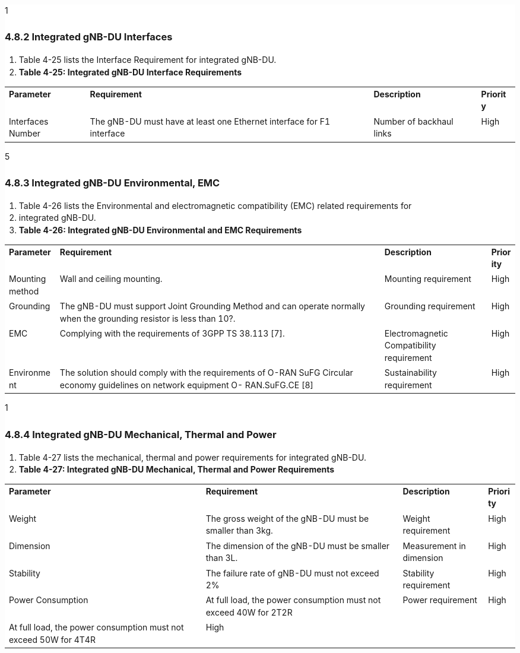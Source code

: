 </div>

1

### 4.8.2 Integrated gNB-DU Interfaces

1. Table 4-25 lists the Interface Requirement for integrated gNB-DU.
2. **Table 4-25: Integrated gNB-DU Interface Requirements**

<div class="table-wrapper" markdown="block">

|  |  |  |  |
| --- | --- | --- | --- |
| **Parameter** | **Requirement** | **Description** | **Priority** |
| Interfaces Number | The gNB-DU must have at least one Ethernet interface for F1 interface | Number of backhaul links | High |

</div>

5

### 4.8.3 Integrated gNB-DU Environmental, EMC

1. Table 4-26 lists the Environmental and electromagnetic compatibility (EMC) related requirements for
2. integrated gNB-DU.
3. **Table 4-26: Integrated gNB-DU Environmental and EMC Requirements**

<div class="table-wrapper" markdown="block">

|  |  |  |  |
| --- | --- | --- | --- |
| **Parameter** | **Requirement** | **Description** | **Priority** |
| Mounting method | Wall and ceiling mounting. | Mounting requirement | High |
| Grounding | The gNB-DU must support Joint Grounding Method and can operate normally when the grounding resistor is less than 10?. | Grounding requirement | High |
| EMC | Complying with the requirements of 3GPP TS  38.113 [7]. | Electromagnetic Compatibility requirement | High |
| Environment | The solution should comply with the requirements of O-RAN SuFG Circular economy guidelines on network equipment O- RAN.SuFG.CE [8] | Sustainability requirement | High |

</div>

1

### 4.8.4 Integrated gNB-DU Mechanical, Thermal and Power

1. Table 4-27 lists the mechanical, thermal and power requirements for integrated gNB-DU.
2. **Table 4-27: Integrated gNB-DU Mechanical, Thermal and Power Requirements**

<div class="table-wrapper" markdown="block">

|  |  |  |  |
| --- | --- | --- | --- |
| **Parameter** | **Requirement** | **Description** | **Priority** |
| Weight | The gross weight of the gNB-DU must be smaller than 3kg. | Weight requirement | High |
| Dimension | The dimension of the gNB-DU must be smaller than 3L. | Measurement in dimension | High |
| Stability | The failure rate of gNB-DU must not exceed 2% | Stability requirement | High |
| Power Consumption | At full load, the power consumption must not exceed 40W for 2T2R | Power requirement | High |
| At full load, the power consumption must not exceed 50W for 4T4R | High |

